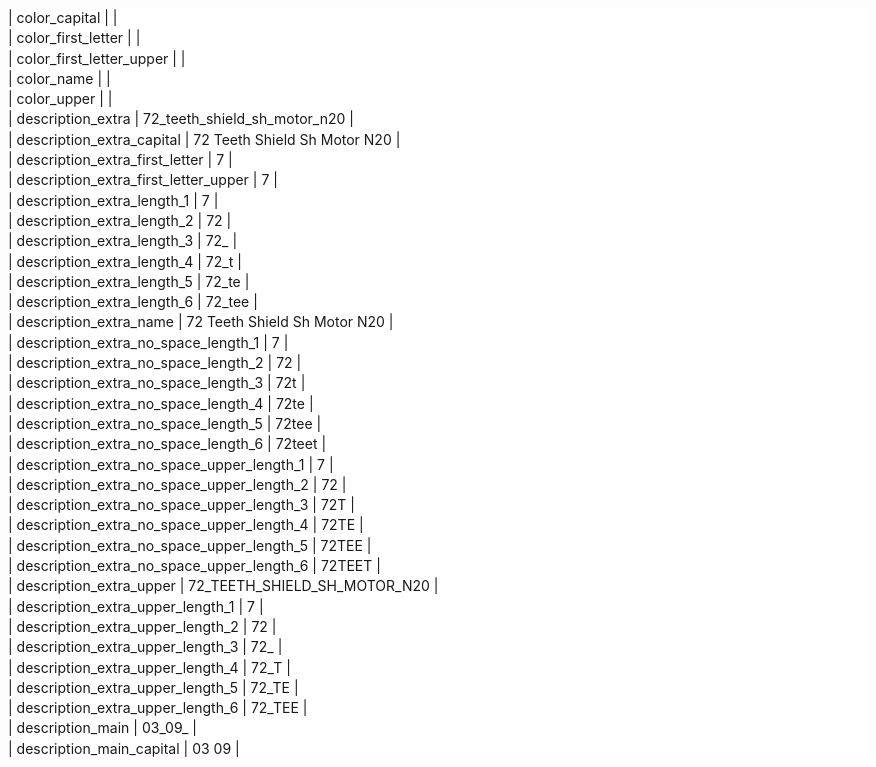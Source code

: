 | color_capital |  |  
| color_first_letter |  |  
| color_first_letter_upper |  |  
| color_name |  |  
| color_upper |  |  
| description_extra | 72_teeth_shield_sh_motor_n20 |  
| description_extra_capital | 72 Teeth Shield Sh Motor N20 |  
| description_extra_first_letter | 7 |  
| description_extra_first_letter_upper | 7 |  
| description_extra_length_1 | 7 |  
| description_extra_length_2 | 72 |  
| description_extra_length_3 | 72_ |  
| description_extra_length_4 | 72_t |  
| description_extra_length_5 | 72_te |  
| description_extra_length_6 | 72_tee |  
| description_extra_name | 72 Teeth Shield Sh Motor N20 |  
| description_extra_no_space_length_1 | 7 |  
| description_extra_no_space_length_2 | 72 |  
| description_extra_no_space_length_3 | 72t |  
| description_extra_no_space_length_4 | 72te |  
| description_extra_no_space_length_5 | 72tee |  
| description_extra_no_space_length_6 | 72teet |  
| description_extra_no_space_upper_length_1 | 7 |  
| description_extra_no_space_upper_length_2 | 72 |  
| description_extra_no_space_upper_length_3 | 72T |  
| description_extra_no_space_upper_length_4 | 72TE |  
| description_extra_no_space_upper_length_5 | 72TEE |  
| description_extra_no_space_upper_length_6 | 72TEET |  
| description_extra_upper | 72_TEETH_SHIELD_SH_MOTOR_N20 |  
| description_extra_upper_length_1 | 7 |  
| description_extra_upper_length_2 | 72 |  
| description_extra_upper_length_3 | 72_ |  
| description_extra_upper_length_4 | 72_T |  
| description_extra_upper_length_5 | 72_TE |  
| description_extra_upper_length_6 | 72_TEE |  
| description_main | 03_09_ |  
| description_main_capital | 03 09  |  